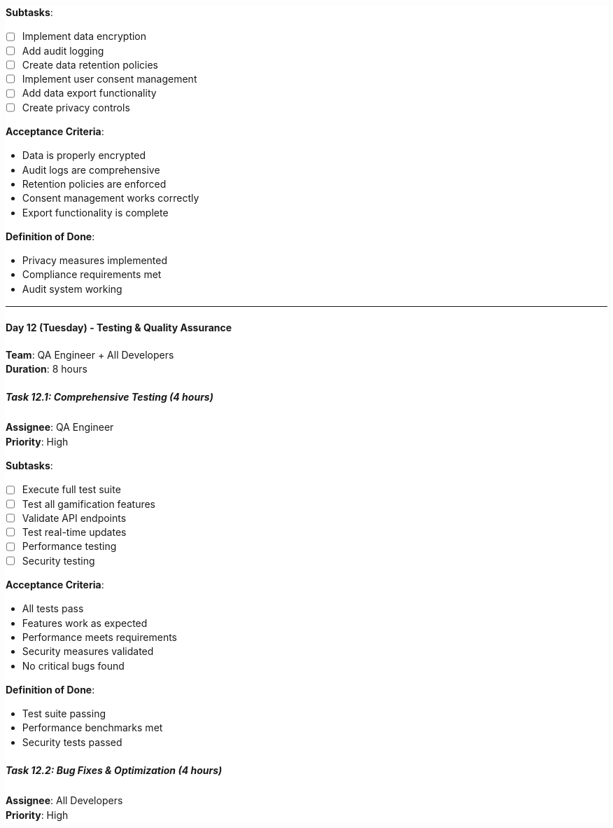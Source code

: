 **Subtasks**:
- [ ] Implement data encryption
- [ ] Add audit logging
- [ ] Create data retention policies
- [ ] Implement user consent management
- [ ] Add data export functionality
- [ ] Create privacy controls

**Acceptance Criteria**:
- Data is properly encrypted
- Audit logs are comprehensive
- Retention policies are enforced
- Consent management works correctly
- Export functionality is complete

**Definition of Done**:
- Privacy measures implemented
- Compliance requirements met
- Audit system working

---

#### Day 12 (Tuesday) - Testing & Quality Assurance
**Team**: QA Engineer + All Developers  
**Duration**: 8 hours  

##### Task 12.1: Comprehensive Testing (4 hours)
**Assignee**: QA Engineer  
**Priority**: High  

**Subtasks**:
- [ ] Execute full test suite
- [ ] Test all gamification features
- [ ] Validate API endpoints
- [ ] Test real-time updates
- [ ] Performance testing
- [ ] Security testing

**Acceptance Criteria**:
- All tests pass
- Features work as expected
- Performance meets requirements
- Security measures validated
- No critical bugs found

**Definition of Done**:
- Test suite passing
- Performance benchmarks met
- Security tests passed

##### Task 12.2: Bug Fixes & Optimization (4 hours)
**Assignee**: All Developers  
**Priority**: High  
